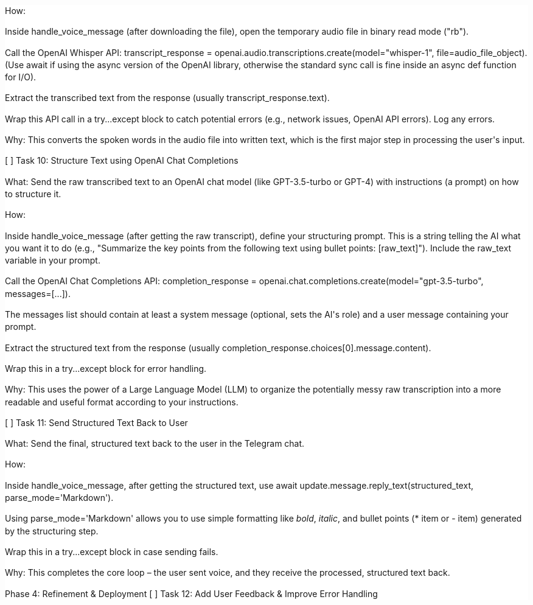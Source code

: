 How:

Inside handle_voice_message (after downloading the file), open the temporary audio file in binary read mode ("rb").

Call the OpenAI Whisper API: transcript_response = openai.audio.transcriptions.create(model="whisper-1", file=audio_file_object). (Use await if using the async version of the OpenAI library, otherwise the standard sync call is fine inside an async def function for I/O).

Extract the transcribed text from the response (usually transcript_response.text).

Wrap this API call in a try...except block to catch potential errors (e.g., network issues, OpenAI API errors). Log any errors.

Why: This converts the spoken words in the audio file into written text, which is the first major step in processing the user's input.

[ ] Task 10: Structure Text using OpenAI Chat Completions

What: Send the raw transcribed text to an OpenAI chat model (like GPT-3.5-turbo or GPT-4) with instructions (a prompt) on how to structure it.

How:

Inside handle_voice_message (after getting the raw transcript), define your structuring prompt. This is a string telling the AI what you want it to do (e.g., "Summarize the key points from the following text using bullet points: [raw_text]"). Include the raw_text variable in your prompt.

Call the OpenAI Chat Completions API: completion_response = openai.chat.completions.create(model="gpt-3.5-turbo", messages=[...]).

The messages list should contain at least a system message (optional, sets the AI's role) and a user message containing your prompt.

Extract the structured text from the response (usually completion_response.choices[0].message.content).

Wrap this in a try...except block for error handling.

Why: This uses the power of a Large Language Model (LLM) to organize the potentially messy raw transcription into a more readable and useful format according to your instructions.

[ ] Task 11: Send Structured Text Back to User

What: Send the final, structured text back to the user in the Telegram chat.

How:

Inside handle_voice_message, after getting the structured text, use await update.message.reply_text(structured_text, parse_mode='Markdown').

Using parse_mode='Markdown' allows you to use simple formatting like *bold*, _italic_, and bullet points (* item or - item) generated by the structuring step.

Wrap this in a try...except block in case sending fails.

Why: This completes the core loop – the user sent voice, and they receive the processed, structured text back.

Phase 4: Refinement & Deployment
[ ] Task 12: Add User Feedback & Improve Error Handling
